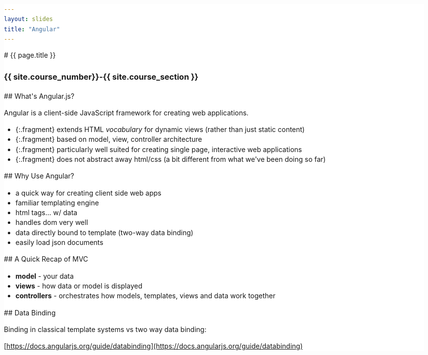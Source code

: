 ```yaml
---
layout: slides
title: "Angular"
---
```

<section markdown="block" class="intro-slide">
# {{ page.title }}

### {{ site.course_number}}-{{ site.course_section }}

<p><small></small></p>
</section>

<section markdown="block">
## What's Angular.js?

Angular is a client-side JavaScript framework for creating web applications.

* {:.fragment} extends HTML _vocabulary_ for dynamic views (rather than just static content)
* {:.fragment} based on model, view, controller architecture
* {:.fragment} particularly well suited for creating single page, interactive web applications
* {:.fragment} does not abstract away html/css (a bit different from what we've been doing so far)
</section>
<section markdown="block">
## Why Use Angular?

* a quick way for creating client side web apps
* familiar templating engine
* html tags... w/ data
* handles dom very well
* data directly bound to template (two-way data binding)
* easily load json documents
</section>

<section markdown="block">
## A Quick Recap of MVC

* __model__ - your data
* __views__ - how data or model is displayed
* __controllers__ - orchestrates how models, templates, views and data work together
</section>

<section markdown="block">
## Data Binding

Binding in classical template systems vs two way data binding:

[https://docs.angularjs.org/guide/databinding](https://docs.angularjs.org/guide/databinding)
